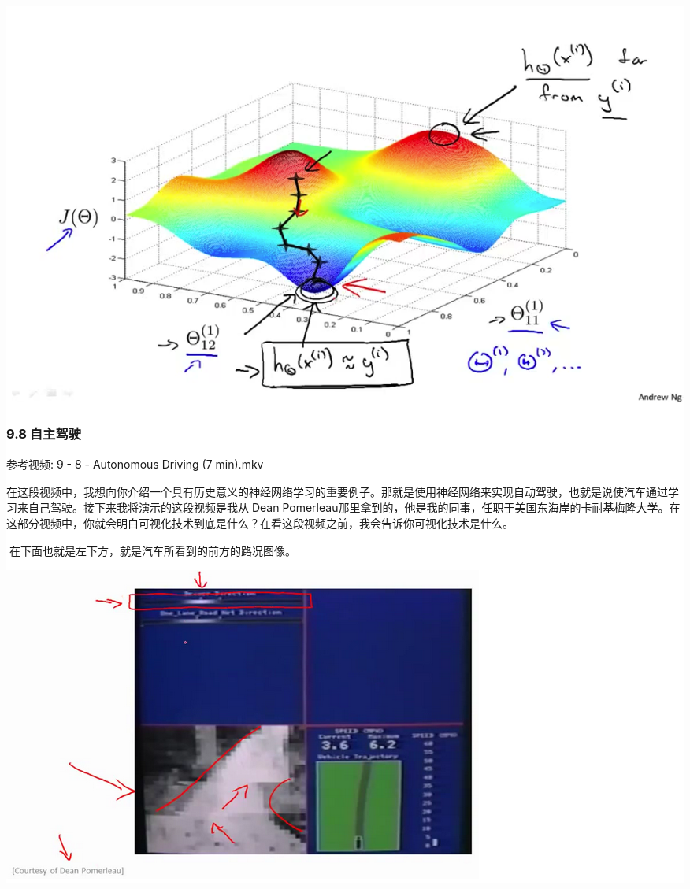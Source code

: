 ​		![image-20210603141144315](week5.assets/image-20210603141144315.png)



### 9.8 自主驾驶

参考视频: 9 - 8 - Autonomous Driving (7 min).mkv

​	在这段视频中，我想向你介绍一个具有历史意义的神经网络学习的重要例子。那就是使用神经网络来实现自动驾驶，也就是说使汽车通过学习来自己驾驶。接下来我将演示的这段视频是我从 Dean Pomerleau那里拿到的，他是我的同事，任职于美国东海岸的卡耐基梅隆大学。在这部分视频中，你就会明白可视化技术到底是什么？在看这段视频之前，我会告诉你可视化技术是什么。

​	在下面也就是左下方，就是汽车所看到的前方的路况图像。

![](../images/cea3f9a181d326681cd7d6ceaf4f2e46.png)
